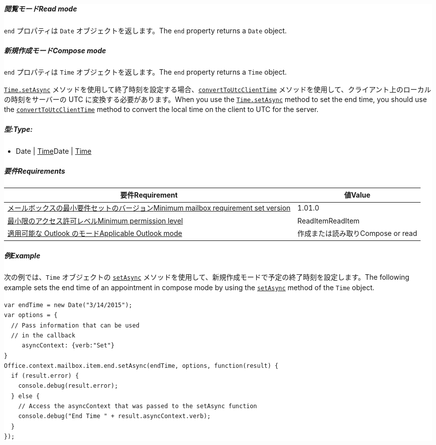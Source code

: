##### <a name="read-mode"></a><span data-ttu-id="9b10a-235">閲覧モード</span><span class="sxs-lookup"><span data-stu-id="9b10a-235">Read mode</span></span>

<span data-ttu-id="9b10a-236">`end` プロパティは `Date` オブジェクトを返します。</span><span class="sxs-lookup"><span data-stu-id="9b10a-236">The `end` property returns a `Date` object.</span></span>

##### <a name="compose-mode"></a><span data-ttu-id="9b10a-237">新規作成モード</span><span class="sxs-lookup"><span data-stu-id="9b10a-237">Compose mode</span></span>

<span data-ttu-id="9b10a-238">`end` プロパティは `Time` オブジェクトを返します。</span><span class="sxs-lookup"><span data-stu-id="9b10a-238">The `end` property returns a `Time` object.</span></span>

<span data-ttu-id="9b10a-239">[`Time.setAsync`](/javascript/api/outlook_1_3/office.time#setasync-datetime--options--callback-) メソッドを使用して終了時刻を設定する場合、[`convertToUtcClientTime`](office.context.mailbox.md#converttoutcclienttimeinput--date) メソッドを使用して、クライアント上のローカルの時刻をサーバーの UTC に変換する必要があります。</span><span class="sxs-lookup"><span data-stu-id="9b10a-239">When you use the [`Time.setAsync`](/javascript/api/outlook_1_3/office.time#setasync-datetime--options--callback-) method to set the end time, you should use the [`convertToUtcClientTime`](office.context.mailbox.md#converttoutcclienttimeinput--date) method to convert the local time on the client to UTC for the server.</span></span>

##### <a name="type"></a><span data-ttu-id="9b10a-240">型:</span><span class="sxs-lookup"><span data-stu-id="9b10a-240">Type:</span></span>

*   <span data-ttu-id="9b10a-241">Date | [Time](/javascript/api/outlook_1_3/office.time)</span><span class="sxs-lookup"><span data-stu-id="9b10a-241">Date | [Time](/javascript/api/outlook_1_3/office.time)</span></span>

##### <a name="requirements"></a><span data-ttu-id="9b10a-242">要件</span><span class="sxs-lookup"><span data-stu-id="9b10a-242">Requirements</span></span>

|<span data-ttu-id="9b10a-243">要件</span><span class="sxs-lookup"><span data-stu-id="9b10a-243">Requirement</span></span>| <span data-ttu-id="9b10a-244">値</span><span class="sxs-lookup"><span data-stu-id="9b10a-244">Value</span></span>|
|---|---|
|[<span data-ttu-id="9b10a-245">メールボックスの最小要件セットのバージョン</span><span class="sxs-lookup"><span data-stu-id="9b10a-245">Minimum mailbox requirement set version</span></span>](/javascript/office/requirement-sets/outlook-api-requirement-sets)| <span data-ttu-id="9b10a-246">1.0</span><span class="sxs-lookup"><span data-stu-id="9b10a-246">1.0</span></span>|
|[<span data-ttu-id="9b10a-247">最小限のアクセス許可レベル</span><span class="sxs-lookup"><span data-stu-id="9b10a-247">Minimum permission level</span></span>](https://docs.microsoft.com/outlook/add-ins/understanding-outlook-add-in-permissions)| <span data-ttu-id="9b10a-248">ReadItem</span><span class="sxs-lookup"><span data-stu-id="9b10a-248">ReadItem</span></span>|
|[<span data-ttu-id="9b10a-249">適用可能な Outlook のモード</span><span class="sxs-lookup"><span data-stu-id="9b10a-249">Applicable Outlook mode</span></span>](https://docs.microsoft.com/outlook/add-ins/#extension-points)| <span data-ttu-id="9b10a-250">作成または読み取り</span><span class="sxs-lookup"><span data-stu-id="9b10a-250">Compose or read</span></span>|

##### <a name="example"></a><span data-ttu-id="9b10a-251">例</span><span class="sxs-lookup"><span data-stu-id="9b10a-251">Example</span></span>

<span data-ttu-id="9b10a-252">次の例では、`Time` オブジェクトの [`setAsync`](/javascript/api/outlook_1_3/office.time#setasync-datetime--options--callback-) メソッドを使用して、新規作成モードで予定の終了時刻を設定します。</span><span class="sxs-lookup"><span data-stu-id="9b10a-252">The following example sets the end time of an appointment in compose mode by using the [`setAsync`](/javascript/api/outlook_1_3/office.time#setasync-datetime--options--callback-) method of the `Time` object.</span></span>

```
var endTime = new Date("3/14/2015");
var options = {
  // Pass information that can be used
  // in the callback
     asyncContext: {verb:"Set"}
}
Office.context.mailbox.item.end.setAsync(endTime, options, function(result) {
  if (result.error) {
    console.debug(result.error);
  } else {
    // Access the asyncContext that was passed to the setAsync function
    console.debug("End Time " + result.asyncContext.verb);
  }
});
```